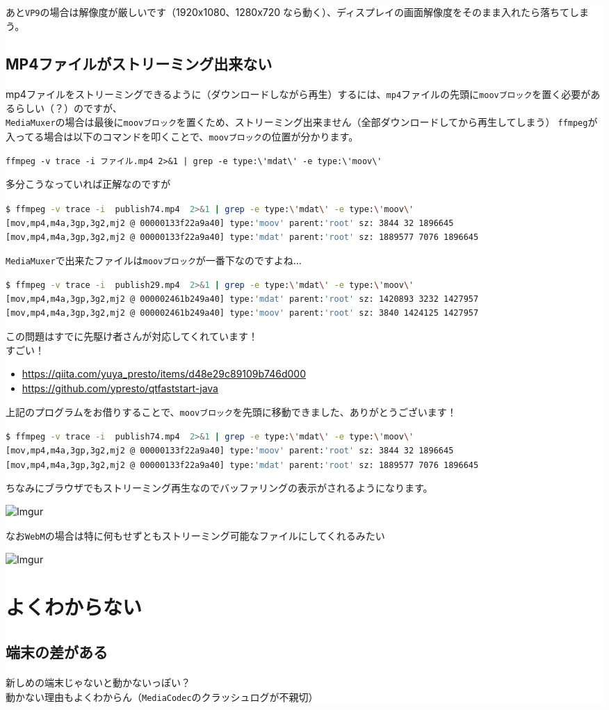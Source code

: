あと`VP9`の場合は解像度が厳しいです（1920x1080、1280x720 なら動く）、ディスプレイの画面解像度をそのまま入れたら落ちてしまう。

## MP4ファイルがストリーミング出来ない
mp4ファイルをストリーミングできるように（ダウンロードしながら再生）するには、`mp4`ファイルの先頭に`moovブロック`を置く必要があるらしい（？）のですが、  
`MediaMuxer`の場合は最後に`moovブロック`を置くため、ストリーミング出来ません（全部ダウンロードしてから再生してしまう）
`ffmpeg`が入ってる場合は以下のコマンドを叩くことで、`moovブロック`の位置が分かります。

```
ffmpeg -v trace -i ファイル.mp4 2>&1 | grep -e type:\'mdat\' -e type:\'moov\'
```

多分こうなっていれば正解なのですが

```sh
$ ffmpeg -v trace -i  publish74.mp4  2>&1 | grep -e type:\'mdat\' -e type:\'moov\'
[mov,mp4,m4a,3gp,3g2,mj2 @ 00000133f22a9a40] type:'moov' parent:'root' sz: 3844 32 1896645
[mov,mp4,m4a,3gp,3g2,mj2 @ 00000133f22a9a40] type:'mdat' parent:'root' sz: 1889577 7076 1896645
```

`MediaMuxer`で出来たファイルは`moovブロック`が一番下なのですよね...

```sh
$ ffmpeg -v trace -i  publish29.mp4  2>&1 | grep -e type:\'mdat\' -e type:\'moov\'
[mov,mp4,m4a,3gp,3g2,mj2 @ 000002461b249a40] type:'mdat' parent:'root' sz: 1420893 3232 1427957
[mov,mp4,m4a,3gp,3g2,mj2 @ 000002461b249a40] type:'moov' parent:'root' sz: 3840 1424125 1427957
```

この問題はすでに先駆け者さんが対応してくれています！  
すごい！

- https://qiita.com/yuya_presto/items/d48e29c89109b746d000
- https://github.com/ypresto/qtfaststart-java

上記のプログラムをお借りすることで、`moovブロック`を先頭に移動できました、ありがとうございます！

```sh
$ ffmpeg -v trace -i  publish74.mp4  2>&1 | grep -e type:\'mdat\' -e type:\'moov\'
[mov,mp4,m4a,3gp,3g2,mj2 @ 00000133f22a9a40] type:'moov' parent:'root' sz: 3844 32 1896645
[mov,mp4,m4a,3gp,3g2,mj2 @ 00000133f22a9a40] type:'mdat' parent:'root' sz: 1889577 7076 1896645
```

ちなみにブラウザでもストリーミング再生なのでバッファリングの表示がされるようになります。

![Imgur](https://i.imgur.com/JnQyJg9.png)

なお`WebM`の場合は特に何もせずともストリーミング可能なファイルにしてくれるみたい

![Imgur](https://i.imgur.com/9sI9oHv.png)

# よくわからない

## 端末の差がある
新しめの端末じゃないと動かないっぽい？  
動かない理由もよくわからん（`MediaCodec`のクラッシュログが不親切）
